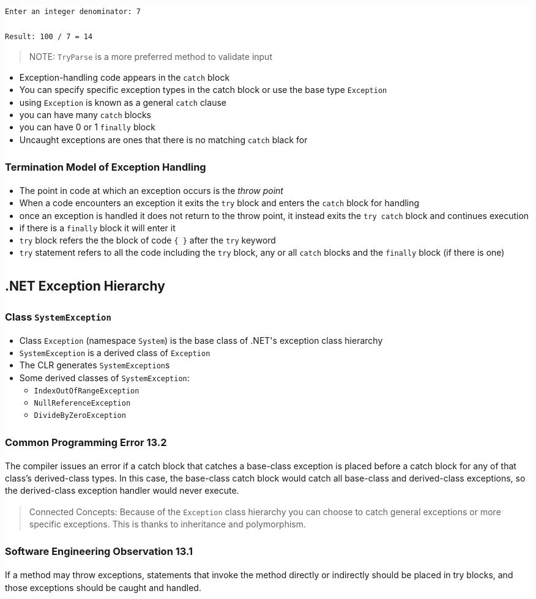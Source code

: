  ```[output]
Enter an integer denominator: 7

Result: 100 / 7 = 14
```

>NOTE: `TryParse` is a more preferred method to validate input

* Exception-handling code appears in the `catch` block
* You can specify specific exception types in the catch block or use the base type `Exception`
* using `Exception` is known as a general `catch` clause
* you can have many `catch` blocks
* you can have 0 or 1 `finally` block
* Uncaught exceptions are ones that there is no matching `catch` black for
  
### Termination Model of Exception Handling ###

* The point in code at which an exception occurs is the *throw point*
* When a code encounters an exception it exits the `try` block and enters the `catch` block for handling
* once an exception is handled it does not return to the throw point, it instead exits the `try catch` block and continues execution
* if there is a `finally` block it will enter it
* `try` block refers the the block of code `{ }` after the `try` keyword
* `try` statement refers to all the code including the `try` block, any or all `catch` blocks and the `finally` block (if there is one)

## .NET Exception Hierarchy ##

### Class `SystemException` ###

* Class `Exception` (namespace `System`) is the base class of .NET's exception class hierarchy
* `SystemException` is a derived class of `Exception`
* The CLR generates `SystemException`s 
* Some derived classes of `SystemException`:
  * `IndexOutOfRangeException`
  * `NullReferenceException`
  * `DivideByZeroException`

### Common Programming Error 13.2 ###

The compiler issues an error if a catch block that catches a base-class exception is placed before a catch block for any of that class’s derived-class types. In this case, the base-class catch block would catch all base-class and derived-class exceptions, so the derived-class exception handler would never execute.

>Connected Concepts: Because of the `Exception` class hierarchy you can choose to catch general exceptions or more specific exceptions. This is thanks to inheritance and polymorphism.

### Software Engineering Observation 13.1 ###

If a method may throw exceptions, statements that invoke the method directly or indirectly should be placed in try blocks, and those exceptions should be caught and handled.

